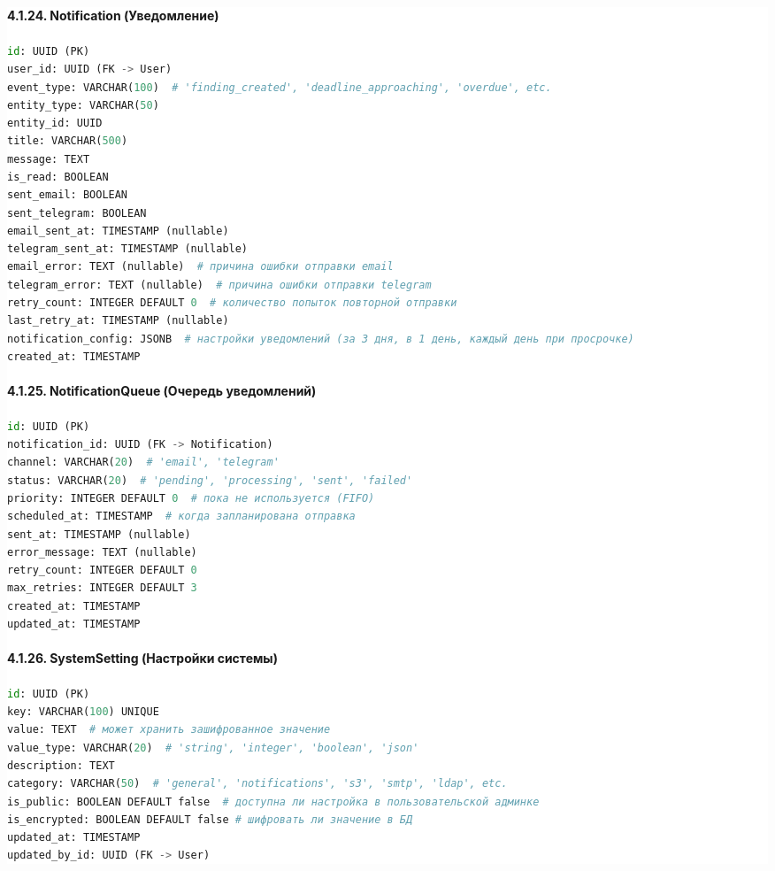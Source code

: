 #### 4.1.24. Notification (Уведомление)
```python
id: UUID (PK)
user_id: UUID (FK -> User)
event_type: VARCHAR(100)  # 'finding_created', 'deadline_approaching', 'overdue', etc.
entity_type: VARCHAR(50)
entity_id: UUID
title: VARCHAR(500)
message: TEXT
is_read: BOOLEAN
sent_email: BOOLEAN
sent_telegram: BOOLEAN
email_sent_at: TIMESTAMP (nullable)
telegram_sent_at: TIMESTAMP (nullable)
email_error: TEXT (nullable)  # причина ошибки отправки email
telegram_error: TEXT (nullable)  # причина ошибки отправки telegram
retry_count: INTEGER DEFAULT 0  # количество попыток повторной отправки
last_retry_at: TIMESTAMP (nullable)
notification_config: JSONB  # настройки уведомлений (за 3 дня, в 1 день, каждый день при просрочке)
created_at: TIMESTAMP
```

#### 4.1.25. NotificationQueue (Очередь уведомлений)
```python
id: UUID (PK)
notification_id: UUID (FK -> Notification)
channel: VARCHAR(20)  # 'email', 'telegram'
status: VARCHAR(20)  # 'pending', 'processing', 'sent', 'failed'
priority: INTEGER DEFAULT 0  # пока не используется (FIFO)
scheduled_at: TIMESTAMP  # когда запланирована отправка
sent_at: TIMESTAMP (nullable)
error_message: TEXT (nullable)
retry_count: INTEGER DEFAULT 0
max_retries: INTEGER DEFAULT 3
created_at: TIMESTAMP
updated_at: TIMESTAMP
```

#### 4.1.26. SystemSetting (Настройки системы)
```python
id: UUID (PK)
key: VARCHAR(100) UNIQUE
value: TEXT  # может хранить зашифрованное значение
value_type: VARCHAR(20)  # 'string', 'integer', 'boolean', 'json'
description: TEXT
category: VARCHAR(50)  # 'general', 'notifications', 's3', 'smtp', 'ldap', etc.
is_public: BOOLEAN DEFAULT false  # доступна ли настройка в пользовательской админке
is_encrypted: BOOLEAN DEFAULT false # шифровать ли значение в БД
updated_at: TIMESTAMP
updated_by_id: UUID (FK -> User)
```

